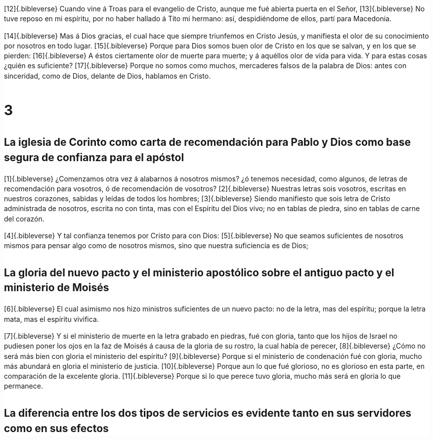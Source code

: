 [12]{.bibleverse} Cuando vine á Troas para el evangelio de Cristo, aunque me fué abierta puerta en el Señor, 
[13]{.bibleverse} No tuve reposo en mi espíritu, por no haber hallado á Tito mi hermano: así, despidiéndome de ellos, partí para Macedonia.

 
[14]{.bibleverse} Mas á Dios gracias, el cual hace que siempre triunfemos en Cristo Jesús, y manifiesta el olor de su conocimiento por nosotros en todo lugar. 
[15]{.bibleverse} Porque para Dios somos buen olor de Cristo en los que se salvan, y en los que se pierden: 
[16]{.bibleverse} A éstos ciertamente olor de muerte para muerte; y á aquéllos olor de vida para vida. Y para estas cosas ¿quién es suficiente? 
[17]{.bibleverse} Porque no somos como muchos, mercaderes falsos de la palabra de Dios: antes con sinceridad, como de Dios, delante de Dios, hablamos en Cristo. 

# 3 
## La iglesia de Corinto como carta de recomendación para Pablo y Dios como base segura de confianza para el apóstol
[1]{.bibleverse} ¿Comenzamos otra vez á alabarnos á nosotros mismos? ¿ó tenemos necesidad, como algunos, de letras de recomendación para vosotros, ó de recomendación de vosotros? 
[2]{.bibleverse} Nuestras letras sois vosotros, escritas en nuestros corazones, sabidas y leídas de todos los hombres; 
[3]{.bibleverse} Siendo manifiesto que sois letra de Cristo administrada de nosotros, escrita no con tinta, mas con el Espíritu del Dios vivo; no en tablas de piedra, sino en tablas de carne del corazón.

 
[4]{.bibleverse} Y tal confianza tenemos por Cristo para con Dios: 
[5]{.bibleverse} No que seamos suficientes de nosotros mismos para pensar algo como de nosotros mismos, sino que nuestra suficiencia es de Dios;

## La gloria del nuevo pacto y el ministerio apostólico sobre el antiguo pacto y el ministerio de Moisés
 
[6]{.bibleverse} El cual asimismo nos hizo ministros suficientes de un nuevo pacto: no de la letra, mas del espíritu; porque la letra mata, mas el espíritu vivifica.

 
[7]{.bibleverse} Y si el ministerio de muerte en la letra grabado en piedras, fué con gloria, tanto que los hijos de Israel no pudiesen poner los ojos en la faz de Moisés á causa de la gloria de su rostro, la cual había de perecer, 
[8]{.bibleverse} ¿Cómo no será más bien con gloria el ministerio del espíritu? 
[9]{.bibleverse} Porque si el ministerio de condenación fué con gloria, mucho más abundará en gloria el ministerio de justicia. 
[10]{.bibleverse} Porque aun lo que fué glorioso, no es glorioso en esta parte, en comparación de la excelente gloria. 
[11]{.bibleverse} Porque si lo que perece tuvo gloria, mucho más será en gloria lo que permanece.

## La diferencia entre los dos tipos de servicios es evidente tanto en sus servidores como en sus efectos
 